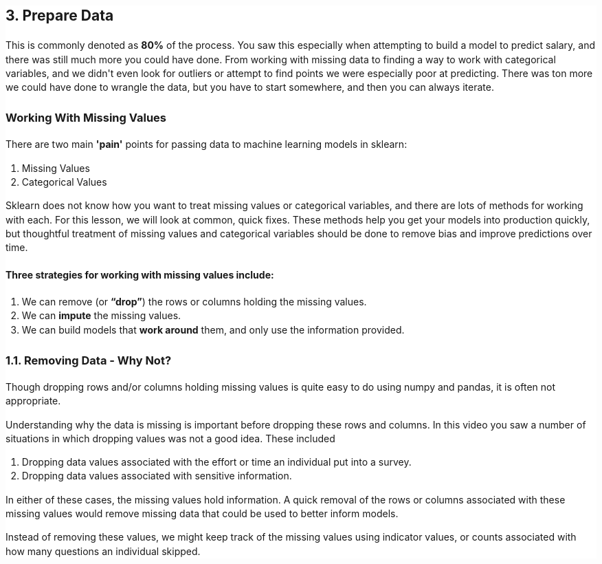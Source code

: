 
## 3. Prepare Data <a name="3"></a>

This is commonly denoted as **80%** of the process. You saw this especially when attempting to build a model to predict salary, and there was still much more you could have done. From working with missing data to finding a way to work with categorical variables, and we didn't even look for outliers or attempt to find points we were especially poor at predicting. There was ton more we could have done to wrangle the data, but you have to start somewhere, and then you can always iterate.


### Working With Missing Values

There are two main **'pain'** points for passing data to machine learning models in sklearn:

1. Missing Values
2. Categorical Values

Sklearn does not know how you want to treat missing values or categorical variables, and there are lots of methods for working with each. For this lesson, we will look at common, quick fixes. These methods help you get your models into production quickly, but thoughtful treatment of missing values and categorical variables should be done to remove bias and improve predictions over time.


#### Three strategies for working with missing values include:

1. We can remove (or **“drop”**) the rows or columns holding the missing values.
2. We can **impute** the missing values.
3. We can build models that **work around** them, and only use the information provided.


### 1.1. Removing Data - Why Not?

Though dropping rows and/or columns holding missing values is quite easy to do using numpy and pandas, it is often not appropriate.

Understanding why the data is missing is important before dropping these rows and columns. In this video you saw a number of situations in which dropping values was not a good idea. These included

1. Dropping data values associated with the effort or time an individual put into a survey.
2. Dropping data values associated with sensitive information.

In either of these cases, the missing values hold information. A quick removal of the rows or columns associated with these missing values would remove missing data that could be used to better inform models.

Instead of removing these values, we might keep track of the missing values using indicator values, or counts associated with how many questions an individual skipped.
